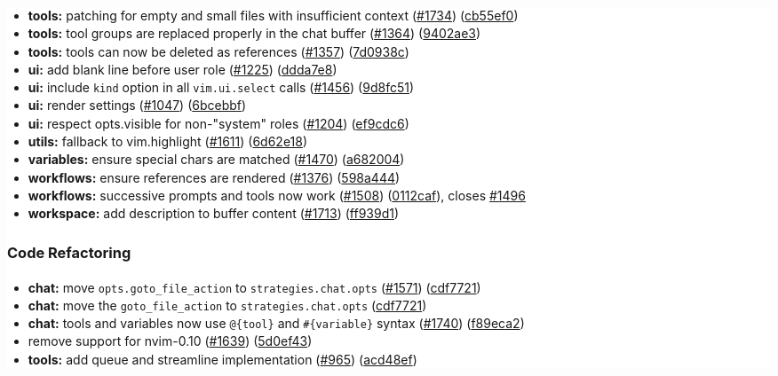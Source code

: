 * **tools:** patching for empty and small files with insufficient context ([#1734](https://github.com/petobens/codecompanion.nvim/issues/1734)) ([cb55ef0](https://github.com/petobens/codecompanion.nvim/commit/cb55ef006be3e75015c84fbd9adef14b3546a08f))
* **tools:** tool groups are replaced properly in the chat buffer ([#1364](https://github.com/petobens/codecompanion.nvim/issues/1364)) ([9402ae3](https://github.com/petobens/codecompanion.nvim/commit/9402ae373f23269f1baef8ccc32578c128cbf2ed))
* **tools:** tools can now be deleted as references ([#1357](https://github.com/petobens/codecompanion.nvim/issues/1357)) ([7d0938c](https://github.com/petobens/codecompanion.nvim/commit/7d0938c1dc117c9c63569a388b9d091ee884d2ce))
* **ui:** add blank line before user role ([#1225](https://github.com/petobens/codecompanion.nvim/issues/1225)) ([ddda7e8](https://github.com/petobens/codecompanion.nvim/commit/ddda7e8208856df8c7d32c7fcf6276962ebbb437))
* **ui:** include `kind` option in all `vim.ui.select` calls ([#1456](https://github.com/petobens/codecompanion.nvim/issues/1456)) ([9d8fc51](https://github.com/petobens/codecompanion.nvim/commit/9d8fc51a1923333de683ebf85c633fd003ad2b9b))
* **ui:** render settings ([#1047](https://github.com/petobens/codecompanion.nvim/issues/1047)) ([6bcebbf](https://github.com/petobens/codecompanion.nvim/commit/6bcebbfaccb4fed649bf901bac3654373dece54c))
* **ui:** respect opts.visible for non-"system" roles ([#1204](https://github.com/petobens/codecompanion.nvim/issues/1204)) ([ef9cdc6](https://github.com/petobens/codecompanion.nvim/commit/ef9cdc6f7a04d99b74988af70d0e724ec32cf236))
* **utils:** fallback to vim.highlight ([#1611](https://github.com/petobens/codecompanion.nvim/issues/1611)) ([6d62e18](https://github.com/petobens/codecompanion.nvim/commit/6d62e1843cbee7a181a5b86de9e4ec554650d8d9))
* **variables:** ensure special chars are matched ([#1470](https://github.com/petobens/codecompanion.nvim/issues/1470)) ([a682004](https://github.com/petobens/codecompanion.nvim/commit/a682004d4ff97c0450617975699bfc78029862be))
* **workflows:** ensure references are rendered ([#1376](https://github.com/petobens/codecompanion.nvim/issues/1376)) ([598a444](https://github.com/petobens/codecompanion.nvim/commit/598a4443e2906a382bc182e5558371ea2dd3df64))
* **workflows:** successive prompts and tools now work ([#1508](https://github.com/petobens/codecompanion.nvim/issues/1508)) ([0112caf](https://github.com/petobens/codecompanion.nvim/commit/0112caf54a79bb6cfbcb6e67cd16a3a9f18af9a7)), closes [#1496](https://github.com/petobens/codecompanion.nvim/issues/1496)
* **workspace:** add description to buffer content ([#1713](https://github.com/petobens/codecompanion.nvim/issues/1713)) ([ff939d1](https://github.com/petobens/codecompanion.nvim/commit/ff939d18d8d64b0bef985aeb9be26f57e4ee8837))


### Code Refactoring

* **chat:** move `opts.goto_file_action` to `strategies.chat.opts` ([#1571](https://github.com/petobens/codecompanion.nvim/issues/1571)) ([cdf7721](https://github.com/petobens/codecompanion.nvim/commit/cdf772165782e55a451c0793bf4c2a89926b89bd))
* **chat:** move the `goto_file_action` to `strategies.chat.opts` ([cdf7721](https://github.com/petobens/codecompanion.nvim/commit/cdf772165782e55a451c0793bf4c2a89926b89bd))
* **chat:** tools and variables now use `@{tool}` and `#{variable}` syntax ([#1740](https://github.com/petobens/codecompanion.nvim/issues/1740)) ([f89eca2](https://github.com/petobens/codecompanion.nvim/commit/f89eca26368b29bc8259921d459c1b4e5bfaeebb))
* remove support for nvim-0.10 ([#1639](https://github.com/petobens/codecompanion.nvim/issues/1639)) ([5d0ef43](https://github.com/petobens/codecompanion.nvim/commit/5d0ef43ed822ea3341ed0989e45f2d10d57ba359))
* **tools:** add queue and streamline implementation ([#965](https://github.com/petobens/codecompanion.nvim/issues/965)) ([acd48ef](https://github.com/petobens/codecompanion.nvim/commit/acd48eff972e334bb863c6b083db90c7fcb0b053))
